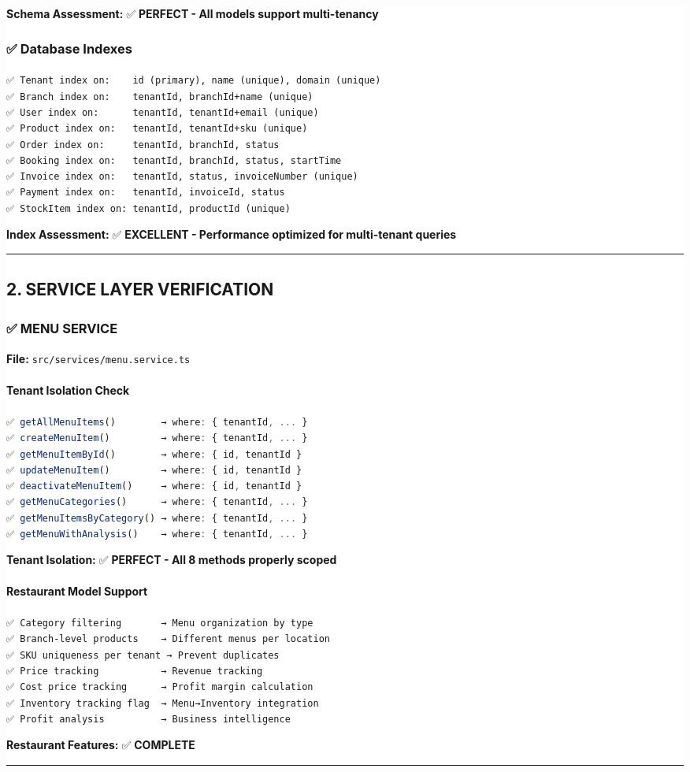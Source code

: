 **Schema Assessment:** ✅ **PERFECT - All models support multi-tenancy**

### ✅ Database Indexes

```
✅ Tenant index on:    id (primary), name (unique), domain (unique)
✅ Branch index on:    tenantId, branchId+name (unique)
✅ User index on:      tenantId, tenantId+email (unique)
✅ Product index on:   tenantId, tenantId+sku (unique)
✅ Order index on:     tenantId, branchId, status
✅ Booking index on:   tenantId, branchId, status, startTime
✅ Invoice index on:   tenantId, status, invoiceNumber (unique)
✅ Payment index on:   tenantId, invoiceId, status
✅ StockItem index on: tenantId, productId (unique)
```

**Index Assessment:** ✅ **EXCELLENT - Performance optimized for multi-tenant queries**

---

## 2. SERVICE LAYER VERIFICATION

### ✅ MENU SERVICE

**File:** `src/services/menu.service.ts`

#### Tenant Isolation Check

```typescript
✅ getAllMenuItems()        → where: { tenantId, ... }
✅ createMenuItem()         → where: { tenantId, ... }
✅ getMenuItemById()        → where: { id, tenantId }
✅ updateMenuItem()         → where: { id, tenantId }
✅ deactivateMenuItem()     → where: { id, tenantId }
✅ getMenuCategories()      → where: { tenantId, ... }
✅ getMenuItemsByCategory() → where: { tenantId, ... }
✅ getMenuWithAnalysis()    → where: { tenantId, ... }
```

**Tenant Isolation:** ✅ **PERFECT - All 8 methods properly scoped**

#### Restaurant Model Support

```
✅ Category filtering       → Menu organization by type
✅ Branch-level products    → Different menus per location
✅ SKU uniqueness per tenant → Prevent duplicates
✅ Price tracking           → Revenue tracking
✅ Cost price tracking      → Profit margin calculation
✅ Inventory tracking flag  → Menu→Inventory integration
✅ Profit analysis          → Business intelligence
```

**Restaurant Features:** ✅ **COMPLETE**

---